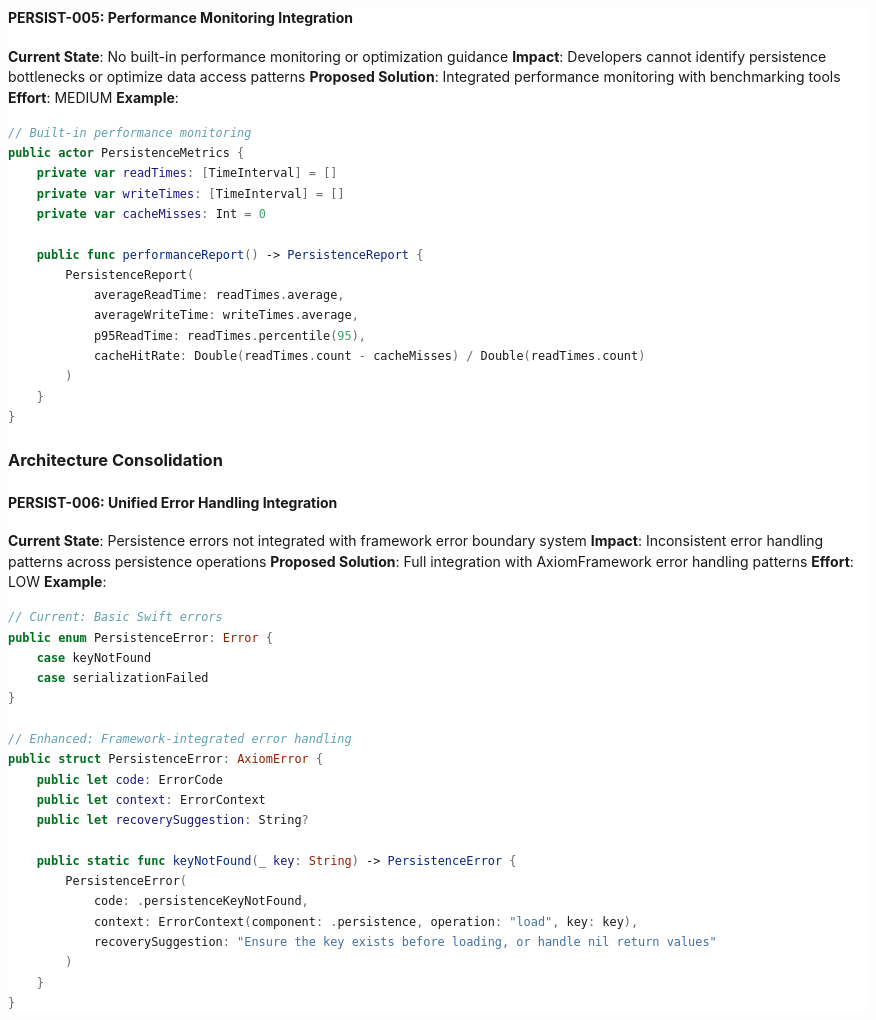 #### PERSIST-005: Performance Monitoring Integration
**Current State**: No built-in performance monitoring or optimization guidance
**Impact**: Developers cannot identify persistence bottlenecks or optimize data access patterns
**Proposed Solution**: Integrated performance monitoring with benchmarking tools
**Effort**: MEDIUM
**Example**:
```swift
// Built-in performance monitoring
public actor PersistenceMetrics {
    private var readTimes: [TimeInterval] = []
    private var writeTimes: [TimeInterval] = []
    private var cacheMisses: Int = 0
    
    public func performanceReport() -> PersistenceReport {
        PersistenceReport(
            averageReadTime: readTimes.average,
            averageWriteTime: writeTimes.average,
            p95ReadTime: readTimes.percentile(95),
            cacheHitRate: Double(readTimes.count - cacheMisses) / Double(readTimes.count)
        )
    }
}
```

### Architecture Consolidation

#### PERSIST-006: Unified Error Handling Integration
**Current State**: Persistence errors not integrated with framework error boundary system
**Impact**: Inconsistent error handling patterns across persistence operations
**Proposed Solution**: Full integration with AxiomFramework error handling patterns
**Effort**: LOW
**Example**:
```swift
// Current: Basic Swift errors
public enum PersistenceError: Error {
    case keyNotFound
    case serializationFailed
}

// Enhanced: Framework-integrated error handling
public struct PersistenceError: AxiomError {
    public let code: ErrorCode
    public let context: ErrorContext
    public let recoverySuggestion: String?
    
    public static func keyNotFound(_ key: String) -> PersistenceError {
        PersistenceError(
            code: .persistenceKeyNotFound,
            context: ErrorContext(component: .persistence, operation: "load", key: key),
            recoverySuggestion: "Ensure the key exists before loading, or handle nil return values"
        )
    }
}
```
